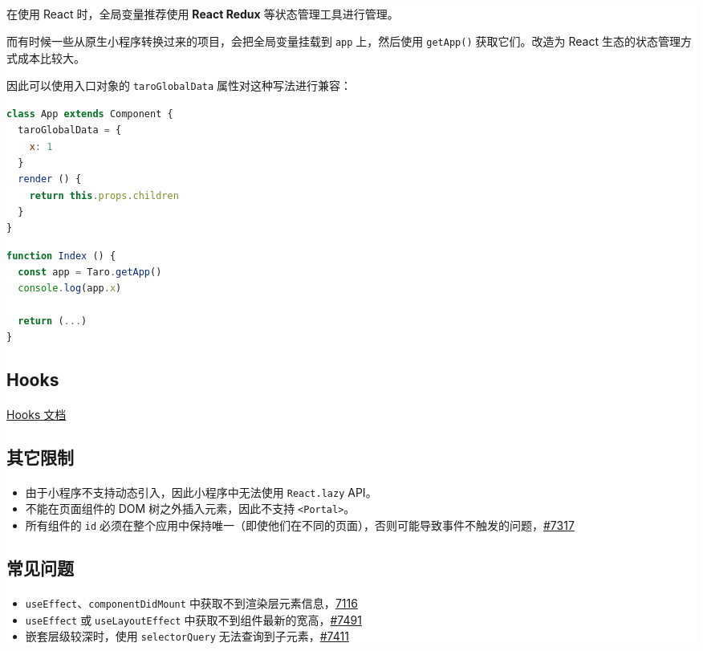 在使用 React 时，全局变量推荐使用 **React Redux** 等状态管理工具进行管理。

而有时候一些从原生小程序转换过来的项目，会把全局变量挂载到 `app` 上，然后使用 `getApp()` 获取它们。改造为 React 生态的状态管理方式成本比较大。

因此可以使用入口对象的 `taroGlobalData` 属性对这种写法进行兼容：

```jsx title="app.js"
class App extends Component {
  taroGlobalData = {
    x: 1
  }
  render () {
    return this.props.children
  }
}
```

```jsx title="index.js"
function Index () {
  const app = Taro.getApp()
  console.log(app.x)

  return (...)
}
```

## Hooks

[Hooks 文档](./hooks.md)

## 其它限制

* 由于小程序不支持动态引入，因此小程序中无法使用 `React.lazy` API。
* 不能在页面组件的 DOM 树之外插入元素，因此不支持 `<Portal>`。
* 所有组件的 `id` 必须在整个应用中保持唯一（即使他们在不同的页面），否则可能导致事件不触发的问题，[#7317](https://github.com/NervJS/taro/issues/7317)

## 常见问题

* `useEffect`、`componentDidMount` 中获取不到渲染层元素信息，[7116](https://github.com/NervJS/taro/issues/7116)
* `useEffect` 或 `useLayoutEffect` 中获取不到组件最新的宽高，[#7491](https://github.com/NervJS/taro/issues/7491)
* 嵌套层级较深时，使用 `selectorQuery` 无法查询到子元素，[#7411](https://github.com/NervJS/taro/issues/7411)

